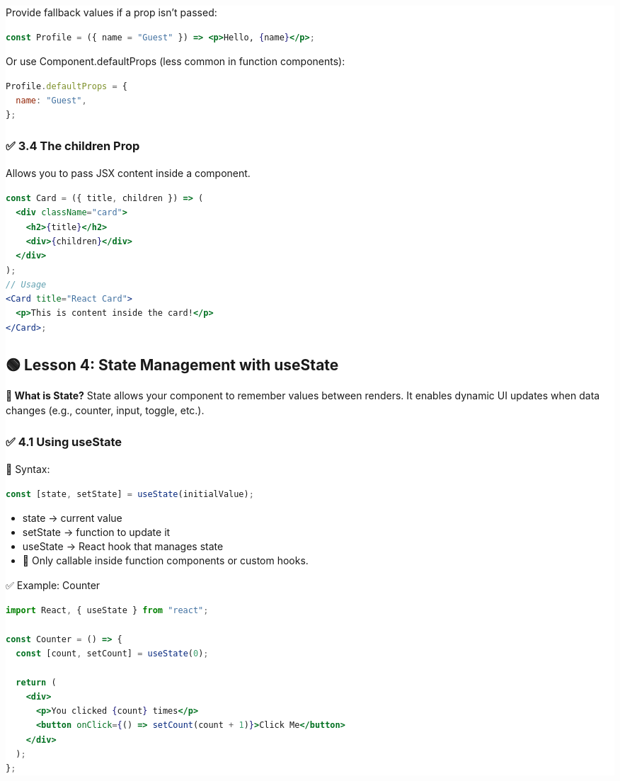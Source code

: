 Provide fallback values if a prop isn’t passed:

```jsx
const Profile = ({ name = "Guest" }) => <p>Hello, {name}</p>;
```

Or use Component.defaultProps (less common in function components):

```jsx
Profile.defaultProps = {
  name: "Guest",
};
```

### ✅ 3.4 The children Prop

Allows you to pass JSX content inside a component.

```jsx
const Card = ({ title, children }) => (
  <div className="card">
    <h2>{title}</h2>
    <div>{children}</div>
  </div>
);
// Usage
<Card title="React Card">
  <p>This is content inside the card!</p>
</Card>;
```

## 🟢 Lesson 4: State Management with useState

**📘 What is State?**
State allows your component to remember values between renders. It enables dynamic UI updates when data changes (e.g., counter, input, toggle, etc.).

### ✅ 4.1 Using useState

🧠 Syntax:

```jsx
const [state, setState] = useState(initialValue);
```

- state → current value
- setState → function to update it
- useState → React hook that manages state
- 🔔 Only callable inside function components or custom hooks.

✅ Example: Counter

```jsx
import React, { useState } from "react";

const Counter = () => {
  const [count, setCount] = useState(0);

  return (
    <div>
      <p>You clicked {count} times</p>
      <button onClick={() => setCount(count + 1)}>Click Me</button>
    </div>
  );
};
```
